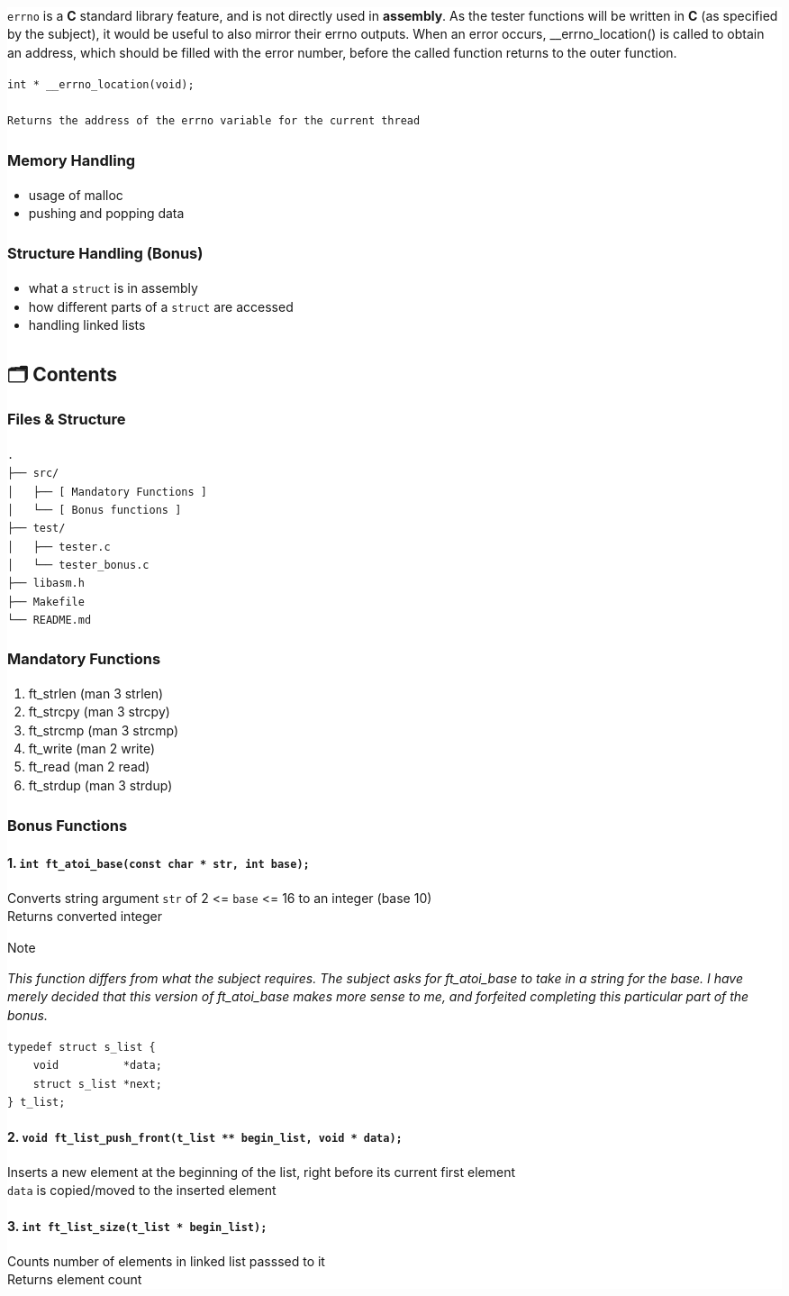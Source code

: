 `errno` is a **C** standard library feature, and is not directly used in **assembly**. As the tester functions will be written in **C** (as specified by the subject), it would be useful to also mirror their errno outputs. When an error occurs, __errno_location() is called to obtain an address, which should be filled with the error number, before the called function returns to the outer function.
```
int * __errno_location(void);

Returns the address of the errno variable for the current thread
```
### Memory Handling
- usage of malloc
- pushing and popping data
### Structure Handling (Bonus)
- what a `struct` is in assembly
- how different parts of a `struct` are accessed
- handling linked lists
## :card_index_dividers: Contents
### Files & Structure
```
.
├── src/
│   ├── [ Mandatory Functions ]
│   └── [ Bonus functions ]
├── test/
│   ├── tester.c
│   └── tester_bonus.c
├── libasm.h
├── Makefile
└── README.md
```
### Mandatory Functions
1. ft_strlen (man 3 strlen)  
2. ft_strcpy (man 3 strcpy)  
3. ft_strcmp (man 3 strcmp)  
4. ft_write (man 2 write)  
5. ft_read (man 2 read)  
6. ft_strdup (man 3 strdup)
### Bonus Functions
#### 1. `int ft_atoi_base(const char * str, int base);`
Converts string argument `str` of 2 <= `base` <= 16 to an integer (base 10)  
Returns converted integer  
> [!NOTE]  
> *This function differs from what the subject requires. The subject asks for ft_atoi_base to take in a string for the base. I have merely decided that this version of ft_atoi_base makes more sense to me, and forfeited completing this particular part of the bonus.*
```
typedef struct s_list {
    void          *data;
    struct s_list *next;
} t_list;
```
#### 2. `void ft_list_push_front(t_list ** begin_list, void * data);`
Inserts a new element at the beginning of the list, right before its current first element  
`data` is copied/moved to the inserted element
#### 3. `int ft_list_size(t_list * begin_list);`
Counts number of elements in linked list passsed to it  
Returns element count  